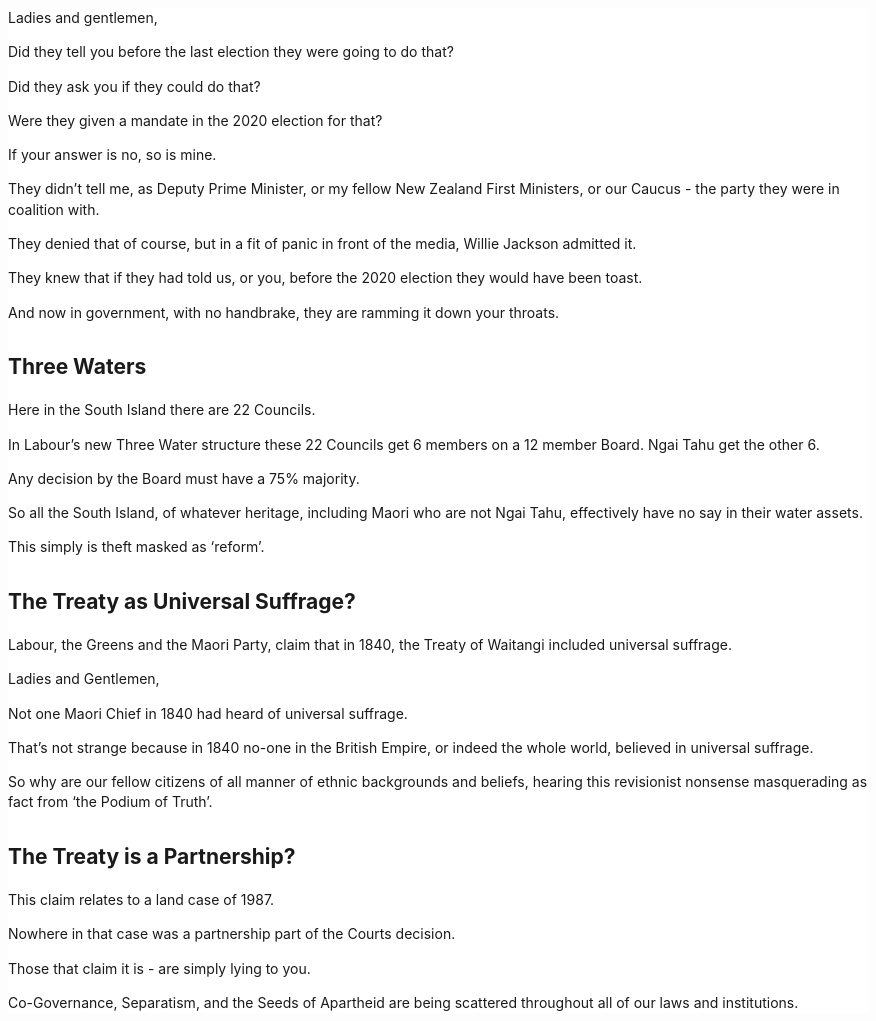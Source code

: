 Ladies and gentlemen,

Did they tell you before the last election they were going to do that?

Did they ask you if they could do that?

Were they given a mandate in the 2020 election for that?

If your answer is no, so is mine.

They didn’t tell me, as Deputy Prime Minister, or my fellow New Zealand First Ministers, or our Caucus - the party they were in coalition with.

They denied that of course, but in a fit of panic in front of the media, Willie Jackson admitted it.

They knew that if they had told us, or you, before the 2020 election they would have been toast.

And now in government, with no handbrake, they are ramming it down your throats.

Three Waters
------------

Here in the South Island there are 22 Councils.

In Labour’s new Three Water structure these 22 Councils get 6 members on a 12 member Board. Ngai Tahu get the other 6.

Any decision by the Board must have a 75% majority.

So all the South Island, of whatever heritage, including Maori who are not Ngai Tahu, effectively have no say in their water assets.

This simply is theft masked as ‘reform’.

The Treaty as Universal Suffrage?
---------------------------------

Labour, the Greens and the Maori Party, claim that in 1840, the Treaty of Waitangi included universal suffrage.

Ladies and Gentlemen,

Not one Maori Chief in 1840 had heard of universal suffrage.

That’s not strange because in 1840 no-one in the British Empire, or indeed the whole world, believed in universal suffrage.

So why are our fellow citizens of all manner of ethnic backgrounds and beliefs, hearing this revisionist nonsense masquerading as fact from ‘the Podium of Truth’.

The Treaty is a Partnership?
----------------------------

This claim relates to a land case of 1987.

Nowhere in that case was a partnership part of the Courts decision.

Those that claim it is - are simply lying to you.

Co-Governance, Separatism, and the Seeds of Apartheid are being scattered throughout all of our laws and institutions.
